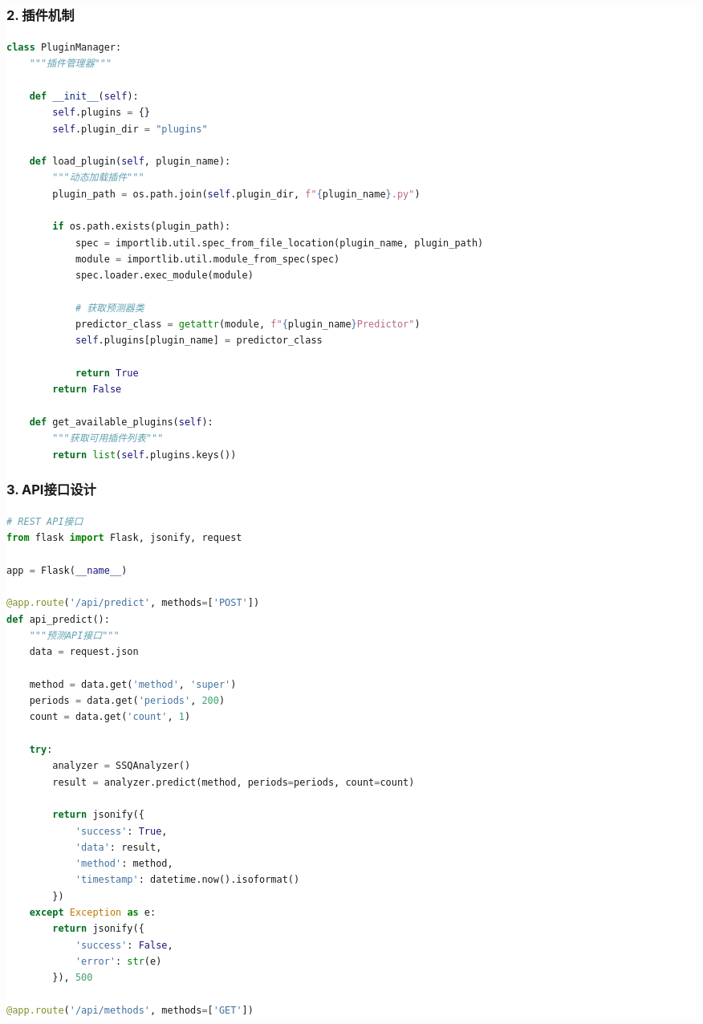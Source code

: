 ### 2. 插件机制
```python
class PluginManager:
    """插件管理器"""
    
    def __init__(self):
        self.plugins = {}
        self.plugin_dir = "plugins"
    
    def load_plugin(self, plugin_name):
        """动态加载插件"""
        plugin_path = os.path.join(self.plugin_dir, f"{plugin_name}.py")
        
        if os.path.exists(plugin_path):
            spec = importlib.util.spec_from_file_location(plugin_name, plugin_path)
            module = importlib.util.module_from_spec(spec)
            spec.loader.exec_module(module)
            
            # 获取预测器类
            predictor_class = getattr(module, f"{plugin_name}Predictor")
            self.plugins[plugin_name] = predictor_class
            
            return True
        return False
    
    def get_available_plugins(self):
        """获取可用插件列表"""
        return list(self.plugins.keys())
```

### 3. API接口设计
```python
# REST API接口
from flask import Flask, jsonify, request

app = Flask(__name__)

@app.route('/api/predict', methods=['POST'])
def api_predict():
    """预测API接口"""
    data = request.json
    
    method = data.get('method', 'super')
    periods = data.get('periods', 200)
    count = data.get('count', 1)
    
    try:
        analyzer = SSQAnalyzer()
        result = analyzer.predict(method, periods=periods, count=count)
        
        return jsonify({
            'success': True,
            'data': result,
            'method': method,
            'timestamp': datetime.now().isoformat()
        })
    except Exception as e:
        return jsonify({
            'success': False,
            'error': str(e)
        }), 500

@app.route('/api/methods', methods=['GET'])
```